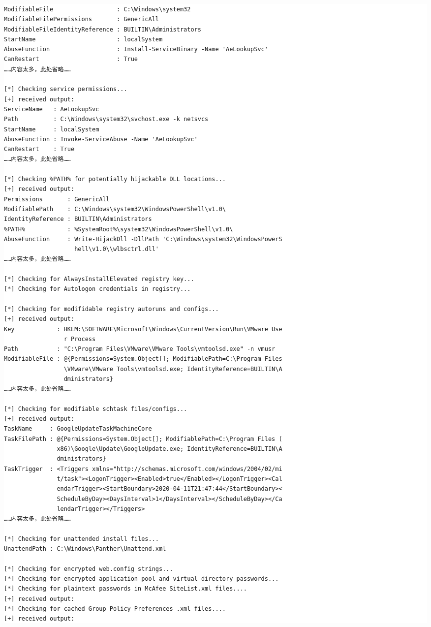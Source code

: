 ```
ModifiableFile                  : C:\Windows\system32
ModifiableFilePermissions       : GenericAll
ModifiableFileIdentityReference : BUILTIN\Administrators
StartName                       : localSystem
AbuseFunction                   : Install-ServiceBinary -Name 'AeLookupSvc'
CanRestart                      : True
……内容太多，此处省略……

[*] Checking service permissions...
[+] received output:
ServiceName   : AeLookupSvc
Path          : C:\Windows\system32\svchost.exe -k netsvcs
StartName     : localSystem
AbuseFunction : Invoke-ServiceAbuse -Name 'AeLookupSvc'
CanRestart    : True
……内容太多，此处省略……

[*] Checking %PATH% for potentially hijackable DLL locations...
[+] received output:
Permissions       : GenericAll
ModifiablePath    : C:\Windows\system32\WindowsPowerShell\v1.0\
IdentityReference : BUILTIN\Administrators
%PATH%            : %SystemRoot%\system32\WindowsPowerShell\v1.0\
AbuseFunction     : Write-HijackDll -DllPath 'C:\Windows\system32\WindowsPowerS
                    hell\v1.0\\wlbsctrl.dll'
……内容太多，此处省略……

[*] Checking for AlwaysInstallElevated registry key...
[*] Checking for Autologon credentials in registry...

[*] Checking for modifidable registry autoruns and configs...
[+] received output:
Key            : HKLM:\SOFTWARE\Microsoft\Windows\CurrentVersion\Run\VMware Use
                 r Process
Path           : "C:\Program Files\VMware\VMware Tools\vmtoolsd.exe" -n vmusr
ModifiableFile : @{Permissions=System.Object[]; ModifiablePath=C:\Program Files
                 \VMware\VMware Tools\vmtoolsd.exe; IdentityReference=BUILTIN\A
                 dministrators}
……内容太多，此处省略……

[*] Checking for modifiable schtask files/configs...
[+] received output:
TaskName     : GoogleUpdateTaskMachineCore
TaskFilePath : @{Permissions=System.Object[]; ModifiablePath=C:\Program Files (
               x86)\Google\Update\GoogleUpdate.exe; IdentityReference=BUILTIN\A
               dministrators}
TaskTrigger  : <Triggers xmlns="http://schemas.microsoft.com/windows/2004/02/mi
               t/task"><LogonTrigger><Enabled>true</Enabled></LogonTrigger><Cal
               endarTrigger><StartBoundary>2020-04-11T21:47:44</StartBoundary><
               ScheduleByDay><DaysInterval>1</DaysInterval></ScheduleByDay></Ca
               lendarTrigger></Triggers>
……内容太多，此处省略……

[*] Checking for unattended install files...
UnattendPath : C:\Windows\Panther\Unattend.xml

[*] Checking for encrypted web.config strings...
[*] Checking for encrypted application pool and virtual directory passwords...
[*] Checking for plaintext passwords in McAfee SiteList.xml files....
[+] received output:
[*] Checking for cached Group Policy Preferences .xml files....
[+] received output:
```